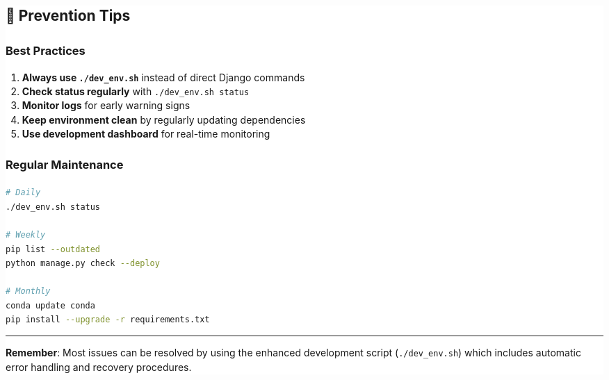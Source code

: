 
## 🎯 Prevention Tips

### Best Practices
1. **Always use `./dev_env.sh`** instead of direct Django commands
2. **Check status regularly** with `./dev_env.sh status`
3. **Monitor logs** for early warning signs
4. **Keep environment clean** by regularly updating dependencies
5. **Use development dashboard** for real-time monitoring

### Regular Maintenance
```bash
# Daily
./dev_env.sh status

# Weekly
pip list --outdated
python manage.py check --deploy

# Monthly
conda update conda
pip install --upgrade -r requirements.txt
```

---

**Remember**: Most issues can be resolved by using the enhanced development script (`./dev_env.sh`) which includes automatic error handling and recovery procedures. 